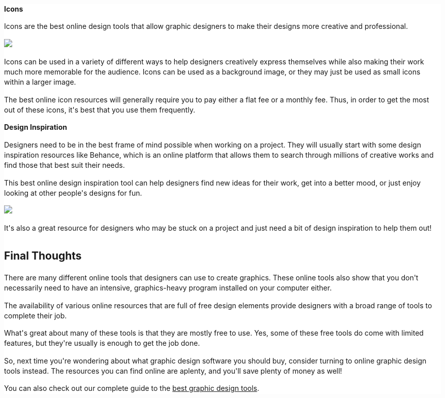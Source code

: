 **Icons**

Icons are the best online design tools that allow graphic designers to make their designs more creative and professional.

![](https://lh5.googleusercontent.com/s9iws4ofzHV2E28A4D1pfOvK0_AiEI2JlunxDpWRGHQfEK4H0OJMUdPMtMtMEE4K2-nmP5JASu78L0z2MkKYXGh-sR-5C9qXe7RvV9CIA8OHNQ69swony5ZXaKCRlkH_OB8ut6rS)

Icons can be used in a variety of different ways to help designers creatively express themselves while also making their work much more memorable for the audience. Icons can be used as a background image, or they may just be used as small icons within a larger image.

The best online icon resources will generally require you to pay either a flat fee or a monthly fee. Thus, in order to get the most out of these icons, it's best that you use them frequently.

**Design Inspiration**

Designers need to be in the best frame of mind possible when working on a project. They will usually start with some design inspiration resources like Behance, which is an online platform that allows them to search through millions of creative works and find those that best suit their needs.

This best online design inspiration tool can help designers find new ideas for their work, get into a better mood, or just enjoy looking at other people's designs for fun.

![](https://lh3.googleusercontent.com/Mt4kgb5J8haCa0SzjS0T5VzuMGHApg5EgJ9IR7XHYww5PRyTGP4Bi8mz6hIaRVwgDHLoQVJrlvoXdZOfXas40FylJpzqUDkJxZ_wtK-ue_R-bIx2BCE_ShTrc_1PofP8uWnvb01x)

It's also a great resource for designers who may be stuck on a project and just need a bit of design inspiration to help them out!

## Final Thoughts

There are many different online tools that designers can use to create graphics. These online tools also show that you don't necessarily need to have an intensive, graphics-heavy program installed on your computer either.

The availability of various online resources that are full of free design elements provide designers with a broad range of tools to complete their job.

What's great about many of these tools is that they are mostly free to use. Yes, some of these free tools do come with limited features, but they're usually is enough to get the job done.

So, next time you're wondering about what graphic design software you should buy, consider turning to online graphic design tools instead. The resources you can find online are aplenty, and you'll save plenty of money as well!

You can also check out our complete guide to the [best graphic design tools](https://devinschumacher.com/graphic-design-tools/).
